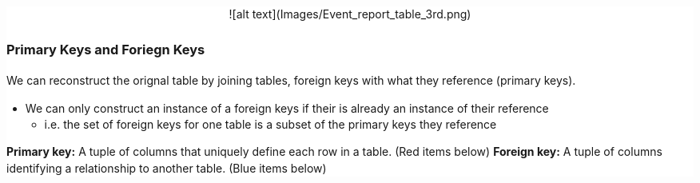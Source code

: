 <center>
![alt text](Images/Event_report_table_3rd.png)
</center>

### Primary Keys and Foriegn Keys

We can reconstruct the orignal table by joining tables, foreign keys with what
they reference (primary keys).
- We can only construct an instance of a foreign keys if their is already an
instance of their reference
    - i.e. the set of foreign keys for one table is a subset of the primary keys
they reference

__Primary key:__ A tuple of columns that uniquely define each row in a table.
(Red items below)
__Foreign key:__ A tuple of columns identifying a relationship to another table.
(Blue items below)
<center>